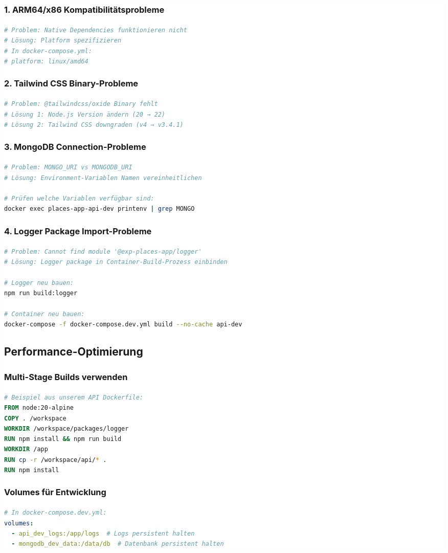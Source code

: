 ### 1. ARM64/x86 Kompatibilitätsprobleme
```bash
# Problem: Native Dependencies funktionieren nicht
# Lösung: Platform spezifizieren
# In docker-compose.yml:
# platform: linux/amd64
```

### 2. Tailwind CSS Binary-Probleme
```bash
# Problem: @tailwindcss/oxide Binary fehlt
# Lösung 1: Node.js Version ändern (20 → 22)
# Lösung 2: Tailwind CSS downgraden (v4 → v3.4.1)
```

### 3. MongoDB Connection-Probleme
```bash
# Problem: MONGO_URI vs MONGODB_URI
# Lösung: Environment-Variablen Namen vereinheitlichen

# Prüfen welche Variablen verfügbar sind:
docker exec places-app-api-dev printenv | grep MONGO
```

### 4. Logger Package Import-Probleme
```bash
# Problem: Cannot find module '@exp-places-app/logger'
# Lösung: Logger package in Container-Build-Prozess einbinden

# Logger neu bauen:
npm run build:logger

# Container neu bauen:
docker-compose -f docker-compose.dev.yml build --no-cache api-dev
```

## Performance-Optimierung

### Multi-Stage Builds verwenden
```dockerfile
# Beispiel aus unserem API Dockerfile:
FROM node:20-alpine
COPY . /workspace
WORKDIR /workspace/packages/logger
RUN npm install && npm run build
WORKDIR /app
RUN cp -r /workspace/api/* .
RUN npm install
```

### Volumes für Entwicklung
```yaml
# In docker-compose.dev.yml:
volumes:
  - api_dev_logs:/app/logs  # Logs persistent halten
  - mongodb_dev_data:/data/db  # Datenbank persistent halten
```
